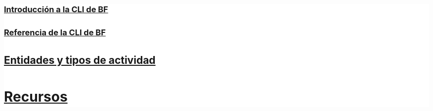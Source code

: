 ### [Introducción a la CLI de BF](v4sdk/bf-cli-overview.md)
### [Referencia de la CLI de BF](v4sdk/bf-cli-reference.md)
## [Entidades y tipos de actividad](bot-service-activities-entities.md)
# [Recursos](resources/TOC.md)
